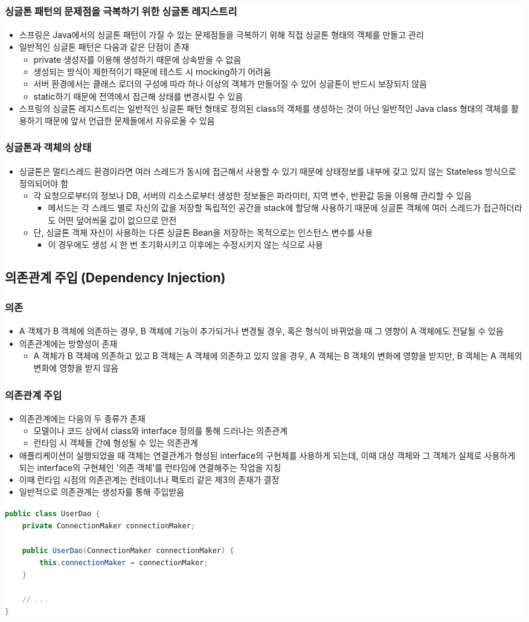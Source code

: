 ### 싱글톤 패턴의 문제점을 극복하기 위한 싱글톤 레지스트리

- 스프링은 Java에서의 싱글톤 패턴이 가질 수 있는 문제점들을 극복하기 위해
  직접 싱글톤 형태의 객체를 만들고 관리
- 일반적인 싱글톤 패턴은 다음과 같은 단점이 존재
  - private 생성자를 이용해 생성하기 때문에 상속받을 수 없음
  - 생성되는 방식이 제한적이기 때문에 테스트 시 mocking하기 어려움
  - 서버 환경에서는 클래스 로더의 구성에 따라 하나 이상의 객체가 만들어질 수 있어 싱글톤이 반드시 보장되지 않음
  - static하기 때문에 전역에서 접근해 상태를 변경시킬 수 있음
- 스프링의 싱글톤 레지스트리는 일반적인 싱글톤 패턴 형태로 정의된 class의 객체를 생성하는 것이 아닌
  일반적인 Java class 형태의 객체를 활용하기 때문에 앞서 언급한 문제들에서 자유로울 수 있음

### 싱글톤과 객체의 상태

- 싱글톤은 멀티스레드 환경이라면 여러 스레드가 동시에 접근해서 사용할 수 있기 때문에
  상태정보를 내부에 갖고 있지 않는 Stateless 방식으로 정의되어야 함
  - 각 요청으로부터의 정보나 DB, 서버의 리소스로부터 생성한 정보들은
    파라미터, 지역 변수, 반환값 등을 이용해 관리할 수 있음
    - 메서드는 각 스레드 별로 자신의 값을 저장할 독립적인 공간을 stack에 할당해 사용하기 때문에
      싱글톤 객체에 여러 스레드가 접근하더라도 어떤 덮어씌울 값이 없으므로 안전
  - 단, 싱글톤 객체 자신이 사용하는 다른 싱글톤 Bean을 저장하는 목적으로는
    인스턴스 변수를 사용
    - 이 경우에도 생성 시 한 번 초기화시키고 이후에는 수정시키지 않는 식으로 사용

## 의존관계 주입 (Dependency Injection)

### 의존

- A 객체가 B 객체에 의존하는 경우, B 객체에 기능이 추가되거나 변경될 경우, 혹은 형식이 바뀌었을 때
  그 영향이 A 객체에도 전달될 수 있음
- 의존관계에는 방향성이 존재
  - A 객체가 B 객체에 의존하고 있고 B 객체는 A 객체에 의존하고 있지 않을 경우,
    A 객체는 B 객체의 변화에 영향을 받지만, B 객체는 A 객체의 변화에 영향을 받지 않음

### 의존관계 주입

- 의존관계에는 다음의 두 종류가 존재
  - 모델이나 코드 상에서 class와 interface 정의를 통해 드러나는 의존관계
  - 런타임 시 객체들 간에 형성될 수 있는 의존관계
- 애플리케이션이 실행되었을 때 객체는 연결관계가 형성된 interface의 구현체를 사용하게 되는데,
  이때 대상 객체와 그 객체가 실제로 사용하게 되는 interface의 구현체인 '의존 객체'를 런타임에 연결해주는 작업을 지칭
- 이때 런타임 시점의 의존관계는 컨테이너나 팩토리 같은 제3의 존재가 결정
- 일반적으로 의존관계는 생성자를 통해 주입받음

```java
public class UserDao {
    private ConnectionMaker connectionMaker;

    public UserDao(ConnectionMaker connectionMaker) {
        this.connectionMaker = connectionMaker;
    }
    
    // ...
}
```
